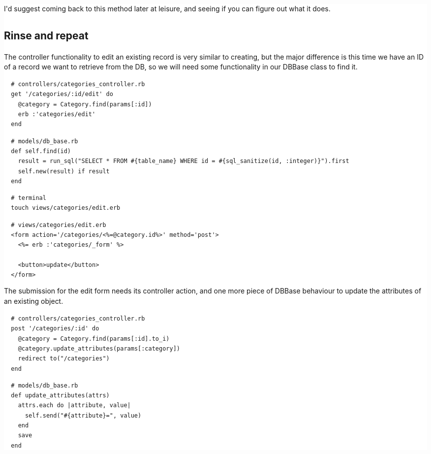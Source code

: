 I'd suggest coming back to this method later at leisure, and seeing if you can figure out what it does.


## Rinse and repeat

The controller functionality to edit an existing record is very similar to creating, but the major difference is this time we have an ID of a record we want to retrieve from the DB, so we will need some functionality in our DBBase class to find it.

```
  # controllers/categories_controller.rb
  get '/categories/:id/edit' do
    @category = Category.find(params[:id])
    erb :'categories/edit'
  end
```

```
  # models/db_base.rb
  def self.find(id)
    result = run_sql("SELECT * FROM #{table_name} WHERE id = #{sql_sanitize(id, :integer)}").first
    self.new(result) if result
  end
```

```
  # terminal
  touch views/categories/edit.erb
```

```
  # views/categories/edit.erb
  <form action='/categories/<%=@category.id%>' method='post'>
    <%= erb :'categories/_form' %>

    <button>update</button>
  </form>
```

The submission for the edit form needs its controller action, and one more piece of DBBase behaviour to update the attributes of an existing object.

```
  # controllers/categories_controller.rb
  post '/categories/:id' do
    @category = Category.find(params[:id].to_i)
    @category.update_attributes(params[:category])
    redirect to("/categories")
  end
```

```
  # models/db_base.rb
  def update_attributes(attrs)
    attrs.each do |attribute, value|
      self.send("#{attribute}=", value)
    end
    save
  end
```
